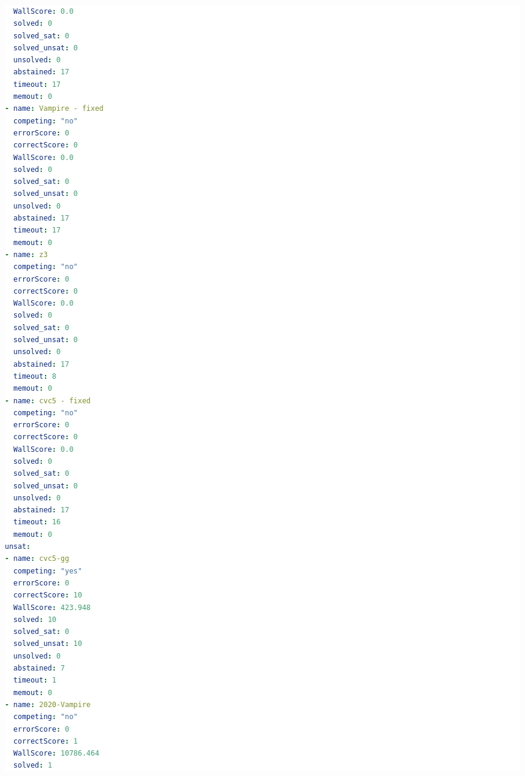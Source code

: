 ```yaml
  WallScore: 0.0
  solved: 0
  solved_sat: 0
  solved_unsat: 0
  unsolved: 0
  abstained: 17
  timeout: 17
  memout: 0
- name: Vampire - fixed
  competing: "no"
  errorScore: 0
  correctScore: 0
  WallScore: 0.0
  solved: 0
  solved_sat: 0
  solved_unsat: 0
  unsolved: 0
  abstained: 17
  timeout: 17
  memout: 0
- name: z3
  competing: "no"
  errorScore: 0
  correctScore: 0
  WallScore: 0.0
  solved: 0
  solved_sat: 0
  solved_unsat: 0
  unsolved: 0
  abstained: 17
  timeout: 8
  memout: 0
- name: cvc5 - fixed
  competing: "no"
  errorScore: 0
  correctScore: 0
  WallScore: 0.0
  solved: 0
  solved_sat: 0
  solved_unsat: 0
  unsolved: 0
  abstained: 17
  timeout: 16
  memout: 0
unsat:
- name: cvc5-gg
  competing: "yes"
  errorScore: 0
  correctScore: 10
  WallScore: 423.948
  solved: 10
  solved_sat: 0
  solved_unsat: 10
  unsolved: 0
  abstained: 7
  timeout: 1
  memout: 0
- name: 2020-Vampire
  competing: "no"
  errorScore: 0
  correctScore: 1
  WallScore: 10786.464
  solved: 1
```